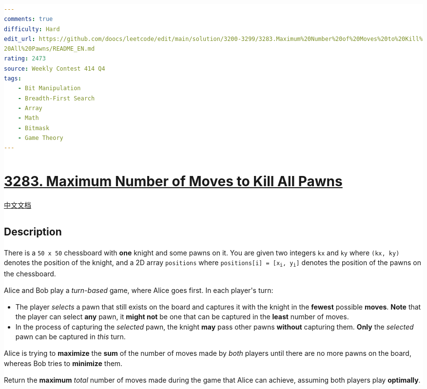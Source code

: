 ```yaml
---
comments: true
difficulty: Hard
edit_url: https://github.com/doocs/leetcode/edit/main/solution/3200-3299/3283.Maximum%20Number%20of%20Moves%20to%20Kill%20All%20Pawns/README_EN.md
rating: 2473
source: Weekly Contest 414 Q4
tags:
    - Bit Manipulation
    - Breadth-First Search
    - Array
    - Math
    - Bitmask
    - Game Theory
---
```




# [3283. Maximum Number of Moves to Kill All Pawns](https://leetcode.com/problems/maximum-number-of-moves-to-kill-all-pawns)

[中文文档](/solution/3200-3299/3283.Maximum%20Number%20of%20Moves%20to%20Kill%20All%20Pawns/README.md)

## Description



<p>There is a <code>50 x 50</code> chessboard with <strong>one</strong> knight and some pawns on it. You are given two integers <code>kx</code> and <code>ky</code> where <code>(kx, ky)</code> denotes the position of the knight, and a 2D array <code>positions</code> where <code>positions[i] = [x<sub>i</sub>, y<sub>i</sub>]</code> denotes the position of the pawns on the chessboard.</p>

<p>Alice and Bob play a <em>turn-based</em> game, where Alice goes first. In each player&#39;s turn:</p>

<ul>
	<li>The player <em>selects </em>a pawn that still exists on the board and captures it with the knight in the <strong>fewest</strong> possible <strong>moves</strong>. <strong>Note</strong> that the player can select <strong>any</strong> pawn, it <strong>might not</strong> be one that can be captured in the <strong>least</strong> number of moves.</li>
	<li><span>In the process of capturing the <em>selected</em> pawn, the knight <strong>may</strong> pass other pawns <strong>without</strong> capturing them</span>. <strong>Only</strong> the <em>selected</em> pawn can be captured in <em>this</em> turn.</li>
</ul>

<p>Alice is trying to <strong>maximize</strong> the <strong>sum</strong> of the number of moves made by <em>both</em> players until there are no more pawns on the board, whereas Bob tries to <strong>minimize</strong> them.</p>

<p>Return the <strong>maximum</strong> <em>total</em> number of moves made during the game that Alice can achieve, assuming both players play <strong>optimally</strong>.</p>
